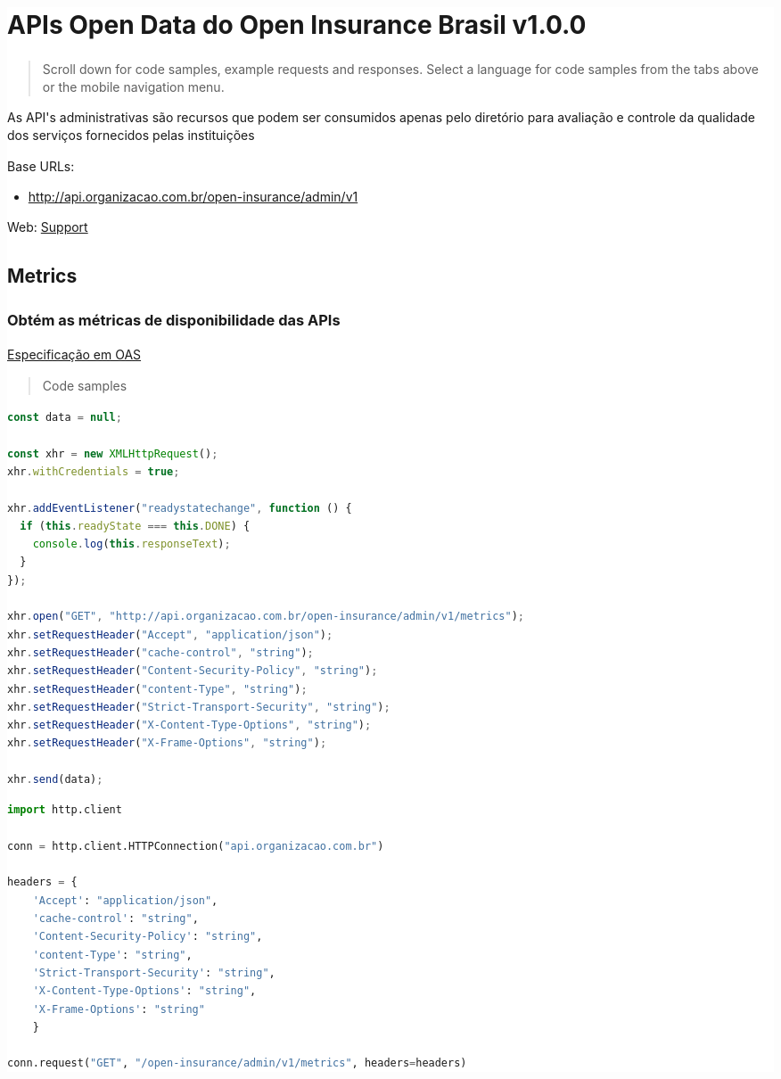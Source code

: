 

# APIs Open Data do Open Insurance Brasil v1.0.0

> Scroll down for code samples, example requests and responses. Select a language for code samples from the tabs above or the mobile navigation menu.

As API's administrativas são recursos que podem ser consumidos apenas pelo diretório para avaliação e controle da qualidade dos serviços fornecidos pelas instituições

Base URLs:

* <a href="http://api.organizacao.com.br/open-insurance/admin/v1">http://api.organizacao.com.br/open-insurance/admin/v1</a>

Web: <a href="https://http://novosite.susep.gov.br">Support</a> 

## Metrics

### Obtém as métricas de disponibilidade das APIs

<a id="opIdgetMetrics"></a>

<a href="files/swagger/metrics.yaml">Especificação em OAS</a> <br>

> Code samples

```javascript
const data = null;

const xhr = new XMLHttpRequest();
xhr.withCredentials = true;

xhr.addEventListener("readystatechange", function () {
  if (this.readyState === this.DONE) {
    console.log(this.responseText);
  }
});

xhr.open("GET", "http://api.organizacao.com.br/open-insurance/admin/v1/metrics");
xhr.setRequestHeader("Accept", "application/json");
xhr.setRequestHeader("cache-control", "string");
xhr.setRequestHeader("Content-Security-Policy", "string");
xhr.setRequestHeader("content-Type", "string");
xhr.setRequestHeader("Strict-Transport-Security", "string");
xhr.setRequestHeader("X-Content-Type-Options", "string");
xhr.setRequestHeader("X-Frame-Options", "string");

xhr.send(data);
```

```python
import http.client

conn = http.client.HTTPConnection("api.organizacao.com.br")

headers = {
    'Accept': "application/json",
    'cache-control': "string",
    'Content-Security-Policy': "string",
    'content-Type': "string",
    'Strict-Transport-Security': "string",
    'X-Content-Type-Options': "string",
    'X-Frame-Options': "string"
    }

conn.request("GET", "/open-insurance/admin/v1/metrics", headers=headers)
```